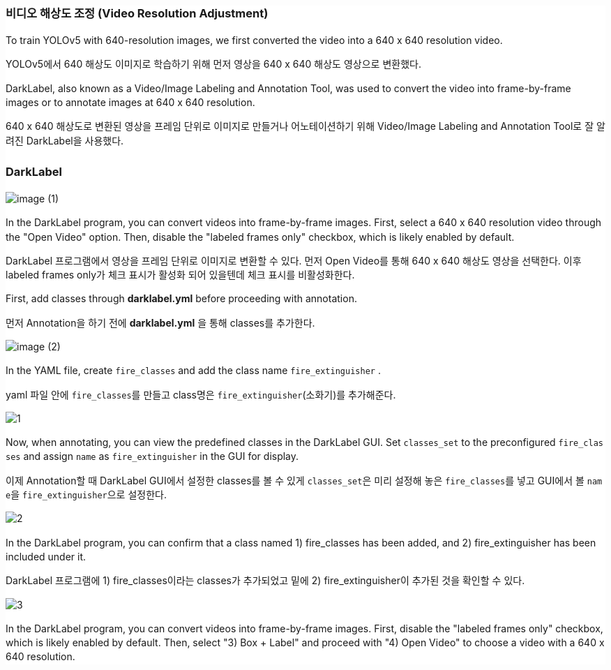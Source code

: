 ### **비디오 해상도 조정 (Video Resolution Adjustment)**

To train YOLOv5 with 640-resolution images, we first converted the video into a 640 x 640 resolution video.

YOLOv5에서 640 해상도 이미지로 학습하기 위해 먼저 영상을 640 x 640 해상도 영상으로 변환했다.

DarkLabel, also known as a Video/Image Labeling and Annotation Tool, was used to convert the video into frame-by-frame images or to annotate images at 640 x 640 resolution.

640 x 640 해상도로 변환된 영상을 프레임 단위로 이미지로 만들거나 어노테이션하기 위해 Video/Image Labeling and Annotation Tool로 잘 알려진 DarkLabel을 사용했다.

### DarkLabel

![image (1)](https://github.com/user-attachments/assets/ad1a6c72-de94-4e2c-b494-29b9f0498896)


In the DarkLabel program, you can convert videos into frame-by-frame images. First, select a 640 x 640 resolution video through the "Open Video" option. Then, disable the "labeled frames only" checkbox, which is likely enabled by default.

DarkLabel 프로그램에서 영상을 프레임 단위로 이미지로 변환할 수 있다. 먼저 Open Video를 통해 640 x 640 해상도 영상을 선택한다. 이후 labeled frames only가 체크 표시가 활성화 되어 있을텐데 체크 표시를 비활성화한다.

First, add classes through **darklabel.yml** before proceeding with annotation.

먼저 Annotation을 하기 전에 **darklabel.yml** 을 통해 classes를 추가한다.

![image (2)](https://github.com/user-attachments/assets/251f85cf-45e1-4b27-a860-fbf70e427ac7)

In the YAML file, create `fire_classes` and add the class name `fire_extinguisher` .

yaml 파일 안에 `fire_classes`를 만들고 class명은 `fire_extinguisher`(소화기)를 추가해준다.

![1](https://github.com/user-attachments/assets/3cd2613b-4ea9-4461-9a2f-8613b2c79fa9)

Now, when annotating, you can view the predefined classes in the DarkLabel GUI. Set `classes_set` to the preconfigured `fire_classes` and assign `name` as `fire_extinguisher` in the GUI for display.

이제 Annotation할 때 DarkLabel GUI에서 설정한 classes를 볼 수 있게 `classes_set`은 미리 설정해 놓은 `fire_classes`를 넣고 GUI에서 볼 `name`을 `fire_extinguisher`으로 설정한다.

![2](https://github.com/user-attachments/assets/db99ad5c-8d67-4094-857c-4d891158ab68)


In the DarkLabel program, you can confirm that a class named 1) fire_classes has been added, and 2) fire_extinguisher has been included under it.

DarkLabel 프로그램에 1) fire_classes이라는 classes가 추가되었고 밑에 2) fire_extinguisher이 추가된 것을 확인할 수 있다.

![3](https://github.com/user-attachments/assets/9d441e63-c219-4f72-a671-638283660e96)

In the DarkLabel program, you can convert videos into frame-by-frame images. First, disable the "labeled frames only" checkbox, which is likely enabled by default. Then, select "3) Box + Label" and proceed with "4) Open Video" to choose a video with a 640 x 640 resolution.
